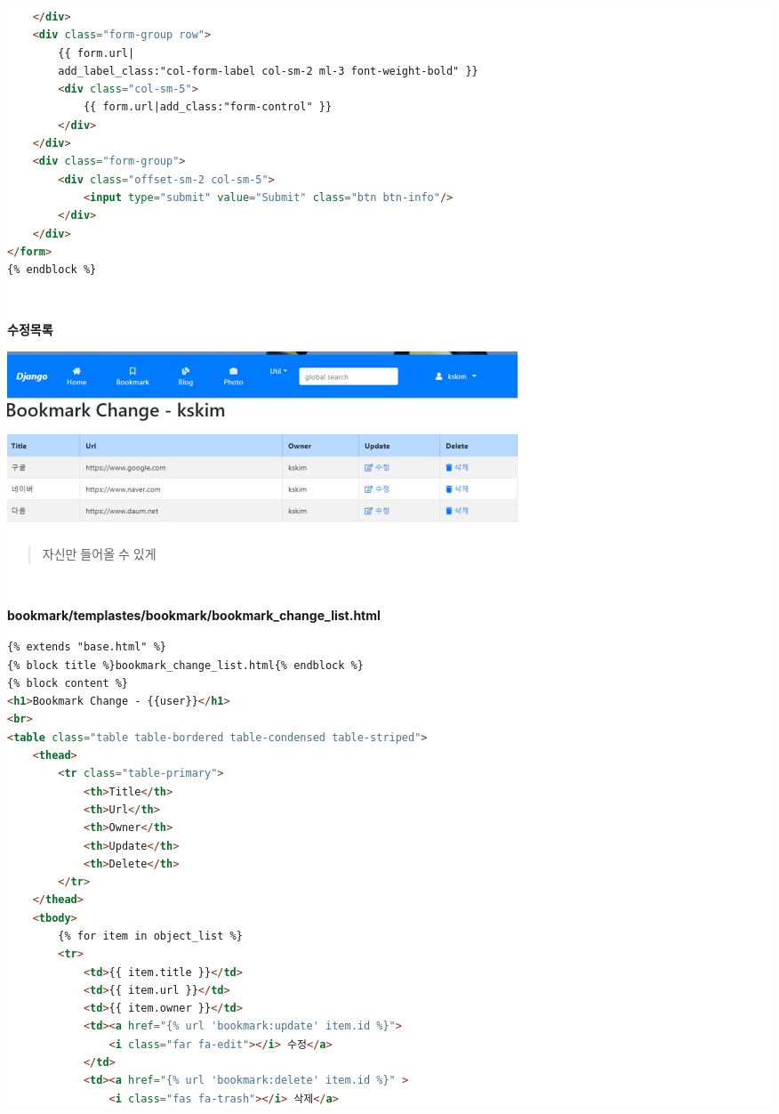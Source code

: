 ```html
    </div>
    <div class="form-group row">
        {{ form.url|
        add_label_class:"col-form-label col-sm-2 ml-3 font-weight-bold" }}
        <div class="col-sm-5">
            {{ form.url|add_class:"form-control" }}
        </div>
    </div>
    <div class="form-group">
        <div class="offset-sm-2 col-sm-5">
            <input type="submit" value="Submit" class="btn btn-info"/>
        </div>
    </div>
</form>
{% endblock %}
```

<br>

**수정목록**

![image-20201006233511360](09_실전_프로그램_개발-콘텐츠_편집_기능(Bookmark).assets/image-20201006233511360.png)  

>   자신만 들어올 수 있게

<br>

**bookmark/templastes/bookmark/bookmark_change_list.html**

```html
{% extends "base.html" %}
{% block title %}bookmark_change_list.html{% endblock %}
{% block content %}
<h1>Bookmark Change - {{user}}</h1>
<br>
<table class="table table-bordered table-condensed table-striped">
    <thead>
        <tr class="table-primary">
            <th>Title</th>
            <th>Url</th>
            <th>Owner</th>
            <th>Update</th>
            <th>Delete</th>
        </tr>
    </thead>
    <tbody>
        {% for item in object_list %}
        <tr>
            <td>{{ item.title }}</td>
            <td>{{ item.url }}</td>
            <td>{{ item.owner }}</td>
            <td><a href="{% url 'bookmark:update' item.id %}">
                <i class="far fa-edit"></i> 수정</a>
            </td>
            <td><a href="{% url 'bookmark:delete' item.id %}" >
                <i class="fas fa-trash"></i> 삭제</a>
```